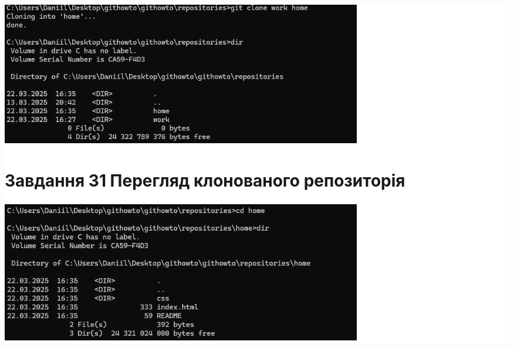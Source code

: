 <img src="screenshots/103.png"  width="600">
<h1>Завдання 31 Перегляд клонованого репозиторія</h1>
<img src="screenshots/104.png"  width="600">